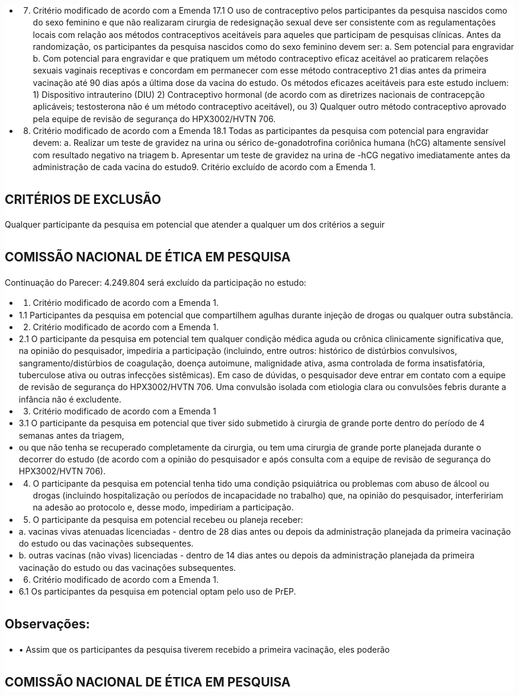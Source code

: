 - 7. Critério modificado de acordo com a Emenda 17.1 O uso de contraceptivo pelos participantes da pesquisa nascidos como do sexo feminino e que não realizaram cirurgia de redesignação sexual deve ser consistente com as regulamentações locais com relação aos métodos contraceptivos aceitáveis para aqueles que participam de pesquisas clínicas. Antes da randomização, os participantes da pesquisa nascidos como do sexo feminino devem ser: a. Sem potencial para engravidar b. Com potencial para engravidar e que pratiquem um método contraceptivo eficaz aceitável ao praticarem relações sexuais vaginais receptivas e concordam em permanecer com esse método contraceptivo 21 dias antes da primeira vacinação até 90 dias após a última dose da vacina do estudo. Os métodos eficazes aceitáveis para este estudo incluem: 1) Dispositivo intrauterino (DIU) 2) Contraceptivo hormonal (de acordo com as diretrizes nacionais de contracepção aplicáveis; testosterona não é um método contraceptivo aceitável), ou 3) Qualquer outro método contraceptivo aprovado pela equipe de revisão de segurança do HPX3002/HVTN 706.
- 8. Critério modificado de acordo com a Emenda 18.1 Todas as participantes da pesquisa com potencial para engravidar devem: a. Realizar um teste de gravidez na urina ou sérico de-gonadotrofina coriônica humana (hCG) altamente sensível com resultado negativo na triagem b. Apresentar um teste de gravidez na urina de -hCG negativo imediatamente antes da administração de cada vacina do estudo9. Critério excluído de acordo com a Emenda 1.
## CRITÉRIOS DE EXCLUSÃO
Qualquer participante da pesquisa em potencial que atender a qualquer um dos critérios a seguir
## COMISSÃO NACIONAL DE ÉTICA EM PESQUISA
Continuação do Parecer: 4.249.804
será excluído da participação no estudo:
- 1. Critério modificado de acordo com a Emenda 1.
- 1.1 Participantes da pesquisa em potencial que compartilhem agulhas durante injeção de drogas ou qualquer outra substância.
- 2. Critério modificado de acordo com a Emenda 1.
- 2.1 O participante da pesquisa em potencial tem qualquer condição médica aguda ou crônica clinicamente significativa que, na opinião do pesquisador, impediria a participação (incluindo, entre outros: histórico de distúrbios convulsivos, sangramento/distúrbios de coagulação, doença autoimune, malignidade ativa, asma controlada de forma insatisfatória, tuberculose ativa ou outras infecções sistêmicas). Em caso de dúvidas, o pesquisador deve entrar em contato com a equipe de revisão de segurança do HPX3002/HVTN 706. Uma convulsão isolada com etiologia clara ou convulsões febris durante a infância não é excludente.
- 3. Critério modificado de acordo com a Emenda 1
- 3.1 O participante da pesquisa em potencial que tiver sido submetido à cirurgia de grande porte dentro do período de 4 semanas antes da triagem,
- ou que não tenha se recuperado completamente da cirurgia, ou tem uma cirurgia de grande porte planejada durante o decorrer do estudo (de acordo com a opinião do pesquisador e após consulta com a equipe de revisão de segurança do HPX3002/HVTN 706).
- 4. O participante da pesquisa em potencial tenha tido uma condição psiquiátrica ou problemas com abuso de álcool ou drogas (incluindo hospitalização ou períodos de incapacidade no trabalho) que, na opinião do pesquisador, interfeririam na adesão ao protocolo e, desse modo, impediriam a participação.
- 5. O participante da pesquisa em potencial recebeu ou planeja receber:
- a. vacinas vivas atenuadas licenciadas - dentro de 28 dias antes ou depois da administração planejada da primeira vacinação do estudo ou das vacinações subsequentes.
- b. outras vacinas (não vivas) licenciadas - dentro de 14 dias antes ou depois da administração planejada da primeira vacinação do estudo ou das vacinações subsequentes.
- 6. Critério modificado de acordo com a Emenda 1.
- 6.1 Os participantes da pesquisa em potencial optam pelo uso de PrEP.
## Observações:
- • Assim que os participantes da pesquisa tiverem recebido a primeira vacinação, eles poderão
## COMISSÃO NACIONAL DE ÉTICA EM PESQUISA
